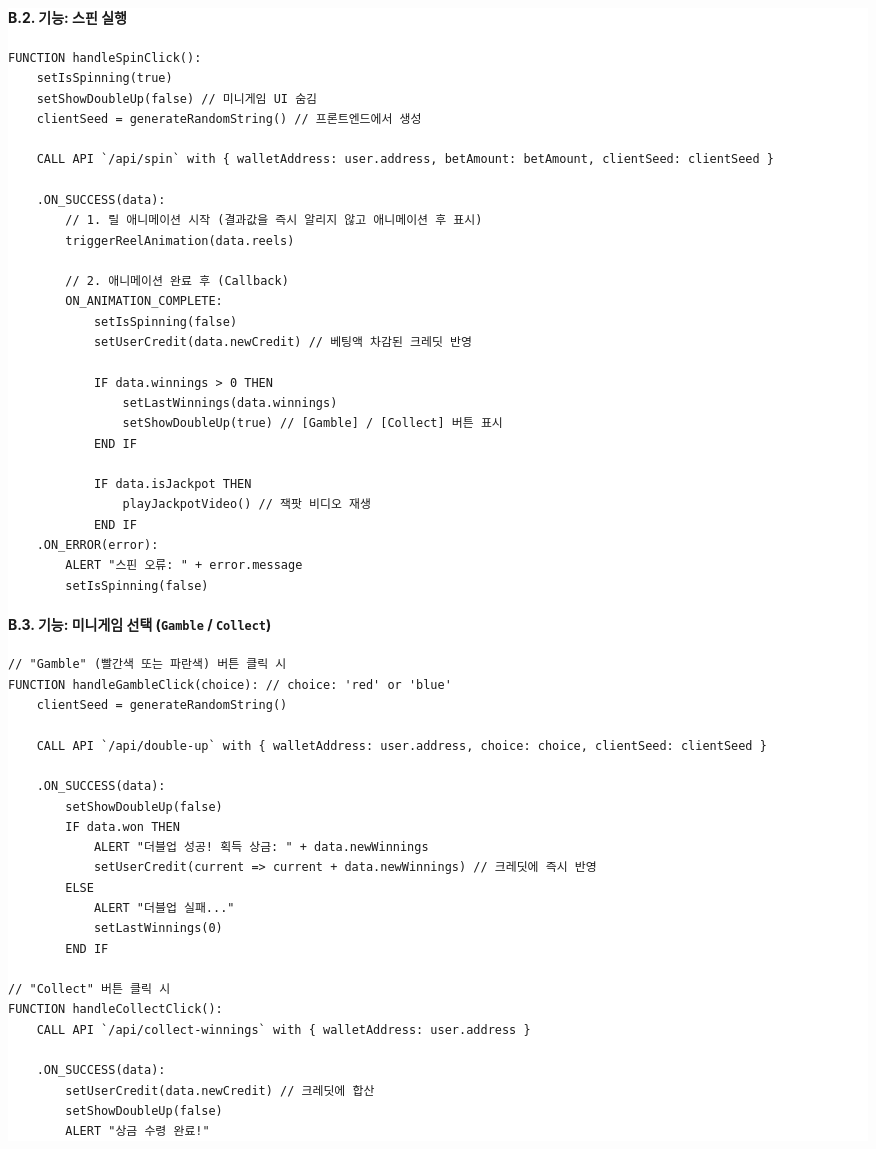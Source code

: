 #### **B.2. 기능: 스핀 실행**

```
FUNCTION handleSpinClick():
    setIsSpinning(true)
    setShowDoubleUp(false) // 미니게임 UI 숨김
    clientSeed = generateRandomString() // 프론트엔드에서 생성

    CALL API `/api/spin` with { walletAddress: user.address, betAmount: betAmount, clientSeed: clientSeed }
    
    .ON_SUCCESS(data):
        // 1. 릴 애니메이션 시작 (결과값을 즉시 알리지 않고 애니메이션 후 표시)
        triggerReelAnimation(data.reels) 
        
        // 2. 애니메이션 완료 후 (Callback)
        ON_ANIMATION_COMPLETE:
            setIsSpinning(false)
            setUserCredit(data.newCredit) // 베팅액 차감된 크레딧 반영
            
            IF data.winnings > 0 THEN
                setLastWinnings(data.winnings)
                setShowDoubleUp(true) // [Gamble] / [Collect] 버튼 표시
            END IF
            
            IF data.isJackpot THEN
                playJackpotVideo() // 잭팟 비디오 재생
            END IF
    .ON_ERROR(error):
        ALERT "스핀 오류: " + error.message
        setIsSpinning(false)
```

#### **B.3. 기능: 미니게임 선택 (`Gamble` / `Collect`)**

```
// "Gamble" (빨간색 또는 파란색) 버튼 클릭 시
FUNCTION handleGambleClick(choice): // choice: 'red' or 'blue'
    clientSeed = generateRandomString()
    
    CALL API `/api/double-up` with { walletAddress: user.address, choice: choice, clientSeed: clientSeed }
    
    .ON_SUCCESS(data):
        setShowDoubleUp(false)
        IF data.won THEN
            ALERT "더블업 성공! 획득 상금: " + data.newWinnings
            setUserCredit(current => current + data.newWinnings) // 크레딧에 즉시 반영
        ELSE
            ALERT "더블업 실패..."
            setLastWinnings(0)
        END IF

// "Collect" 버튼 클릭 시
FUNCTION handleCollectClick():
    CALL API `/api/collect-winnings` with { walletAddress: user.address }
    
    .ON_SUCCESS(data):
        setUserCredit(data.newCredit) // 크레딧에 합산
        setShowDoubleUp(false)
        ALERT "상금 수령 완료!"
```
